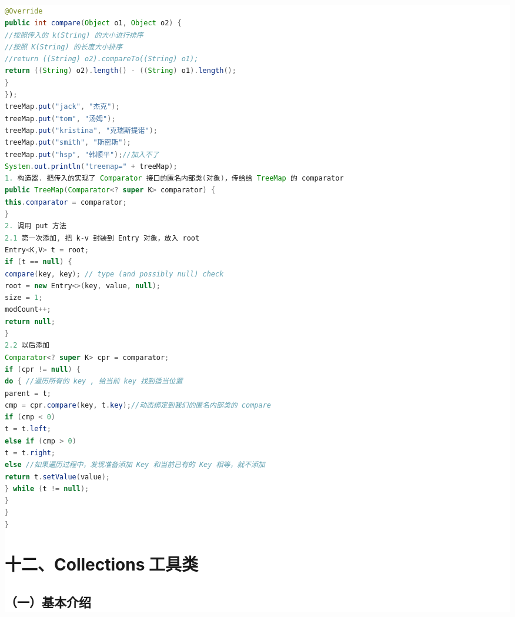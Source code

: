 ```java
@Override
public int compare(Object o1, Object o2) {
//按照传入的 k(String) 的大小进行排序
//按照 K(String) 的长度大小排序
//return ((String) o2).compareTo((String) o1);
return ((String) o2).length() - ((String) o1).length();
}
});
treeMap.put("jack", "杰克");
treeMap.put("tom", "汤姆");
treeMap.put("kristina", "克瑞斯提诺");
treeMap.put("smith", "斯密斯");
treeMap.put("hsp", "韩顺平");//加入不了
System.out.println("treemap=" + treeMap);
1. 构造器. 把传入的实现了 Comparator 接口的匿名内部类(对象)，传给给 TreeMap 的 comparator
public TreeMap(Comparator<? super K> comparator) {
this.comparator = comparator;
}
2. 调用 put 方法
2.1 第一次添加, 把 k-v 封装到 Entry 对象，放入 root
Entry<K,V> t = root;
if (t == null) {
compare(key, key); // type (and possibly null) check
root = new Entry<>(key, value, null);
size = 1;
modCount++;
return null;
}
2.2 以后添加
Comparator<? super K> cpr = comparator;
if (cpr != null) {
do { //遍历所有的 key , 给当前 key 找到适当位置
parent = t;
cmp = cpr.compare(key, t.key);//动态绑定到我们的匿名内部类的 compare
if (cmp < 0)
t = t.left;
else if (cmp > 0)
t = t.right;
else //如果遍历过程中，发现准备添加 Key 和当前已有的 Key 相等，就不添加
return t.setValue(value);
} while (t != null);
}
}
}
```



# 十二、Collections 工具类

## （一）基本介绍
